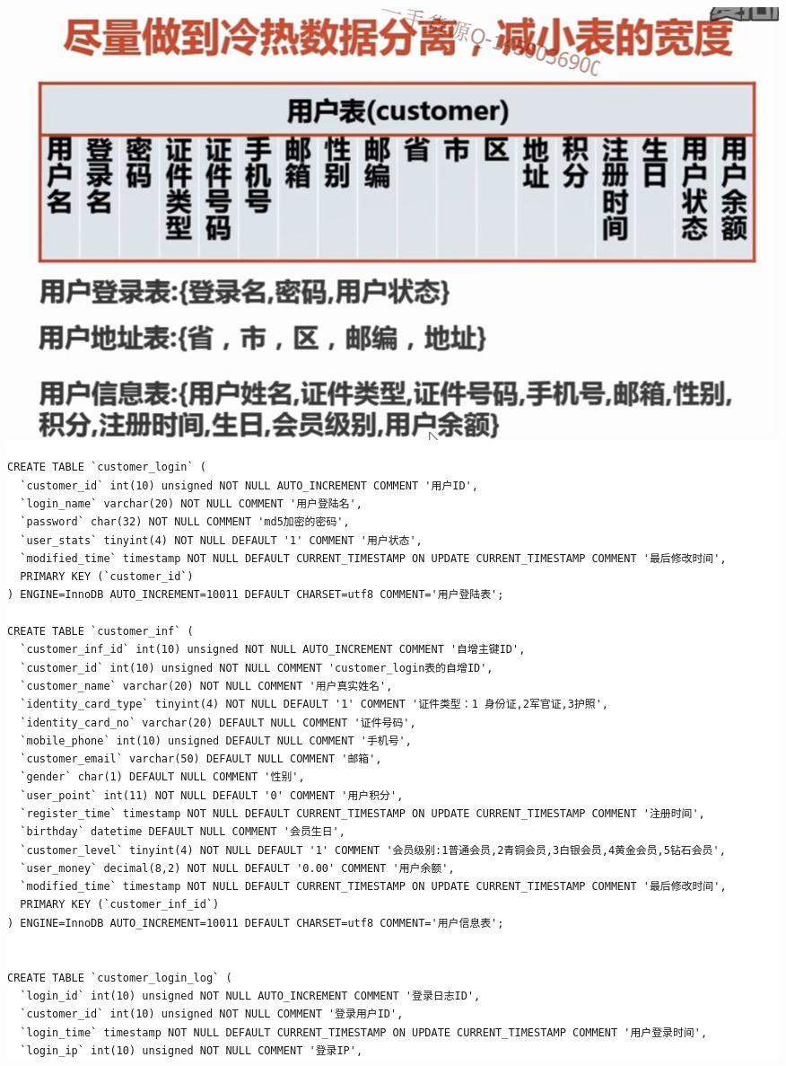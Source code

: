 ![img](./img/02_2019-06-30_21-03-09.png)
```
CREATE TABLE `customer_login` (
  `customer_id` int(10) unsigned NOT NULL AUTO_INCREMENT COMMENT '用户ID',
  `login_name` varchar(20) NOT NULL COMMENT '用户登陆名',
  `password` char(32) NOT NULL COMMENT 'md5加密的密码',
  `user_stats` tinyint(4) NOT NULL DEFAULT '1' COMMENT '用户状态',
  `modified_time` timestamp NOT NULL DEFAULT CURRENT_TIMESTAMP ON UPDATE CURRENT_TIMESTAMP COMMENT '最后修改时间',
  PRIMARY KEY (`customer_id`)
) ENGINE=InnoDB AUTO_INCREMENT=10011 DEFAULT CHARSET=utf8 COMMENT='用户登陆表';

CREATE TABLE `customer_inf` (
  `customer_inf_id` int(10) unsigned NOT NULL AUTO_INCREMENT COMMENT '自增主键ID',
  `customer_id` int(10) unsigned NOT NULL COMMENT 'customer_login表的自增ID',
  `customer_name` varchar(20) NOT NULL COMMENT '用户真实姓名',
  `identity_card_type` tinyint(4) NOT NULL DEFAULT '1' COMMENT '证件类型：1 身份证,2军官证,3护照',
  `identity_card_no` varchar(20) DEFAULT NULL COMMENT '证件号码',
  `mobile_phone` int(10) unsigned DEFAULT NULL COMMENT '手机号',
  `customer_email` varchar(50) DEFAULT NULL COMMENT '邮箱',
  `gender` char(1) DEFAULT NULL COMMENT '性别',
  `user_point` int(11) NOT NULL DEFAULT '0' COMMENT '用户积分',
  `register_time` timestamp NOT NULL DEFAULT CURRENT_TIMESTAMP ON UPDATE CURRENT_TIMESTAMP COMMENT '注册时间',
  `birthday` datetime DEFAULT NULL COMMENT '会员生日',
  `customer_level` tinyint(4) NOT NULL DEFAULT '1' COMMENT '会员级别:1普通会员,2青铜会员,3白银会员,4黄金会员,5钻石会员',
  `user_money` decimal(8,2) NOT NULL DEFAULT '0.00' COMMENT '用户余额',
  `modified_time` timestamp NOT NULL DEFAULT CURRENT_TIMESTAMP ON UPDATE CURRENT_TIMESTAMP COMMENT '最后修改时间',
  PRIMARY KEY (`customer_inf_id`)
) ENGINE=InnoDB AUTO_INCREMENT=10011 DEFAULT CHARSET=utf8 COMMENT='用户信息表';


CREATE TABLE `customer_login_log` (
  `login_id` int(10) unsigned NOT NULL AUTO_INCREMENT COMMENT '登录日志ID',
  `customer_id` int(10) unsigned NOT NULL COMMENT '登录用户ID',
  `login_time` timestamp NOT NULL DEFAULT CURRENT_TIMESTAMP ON UPDATE CURRENT_TIMESTAMP COMMENT '用户登录时间',
  `login_ip` int(10) unsigned NOT NULL COMMENT '登录IP',
```